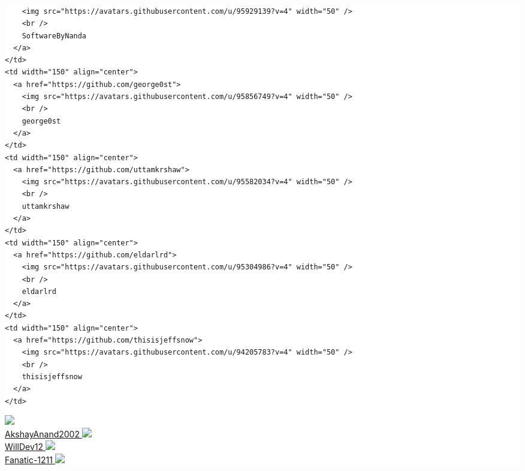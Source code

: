         <img src="https://avatars.githubusercontent.com/u/95929139?v=4" width="50" />
        <br />
        SoftwareByNanda
      </a>
    </td>
    <td width="150" align="center">
      <a href="https://github.com/george0st">
        <img src="https://avatars.githubusercontent.com/u/95856749?v=4" width="50" />
        <br />
        george0st
      </a>
    </td>
    <td width="150" align="center">
      <a href="https://github.com/uttamkrshaw">
        <img src="https://avatars.githubusercontent.com/u/95582034?v=4" width="50" />
        <br />
        uttamkrshaw
      </a>
    </td>
    <td width="150" align="center">
      <a href="https://github.com/eldarlrd">
        <img src="https://avatars.githubusercontent.com/u/95304986?v=4" width="50" />
        <br />
        eldarlrd
      </a>
    </td>
    <td width="150" align="center">
      <a href="https://github.com/thisisjeffsnow">
        <img src="https://avatars.githubusercontent.com/u/94205783?v=4" width="50" />
        <br />
        thisisjeffsnow
      </a>
    </td>
  </tr><tr>
    <td width="150" align="center">
      <a href="https://github.com/AkshayAnand2002">
        <img src="https://avatars.githubusercontent.com/u/93818352?v=4" width="50" />
        <br />
        AkshayAnand2002
      </a>
    </td>
    <td width="150" align="center">
      <a href="https://github.com/WillDev12">
        <img src="https://avatars.githubusercontent.com/u/93289932?v=4" width="50" />
        <br />
        WillDev12
      </a>
    </td>
    <td width="150" align="center">
      <a href="https://github.com/Fanatic-1211">
        <img src="https://avatars.githubusercontent.com/u/92348275?v=4" width="50" />
        <br />
        Fanatic-1211
      </a>
    </td>
    <td width="150" align="center">
      <a href="https://github.com/OmarUTEC">
        <img src="https://avatars.githubusercontent.com/u/91240794?v=4" width="50" />